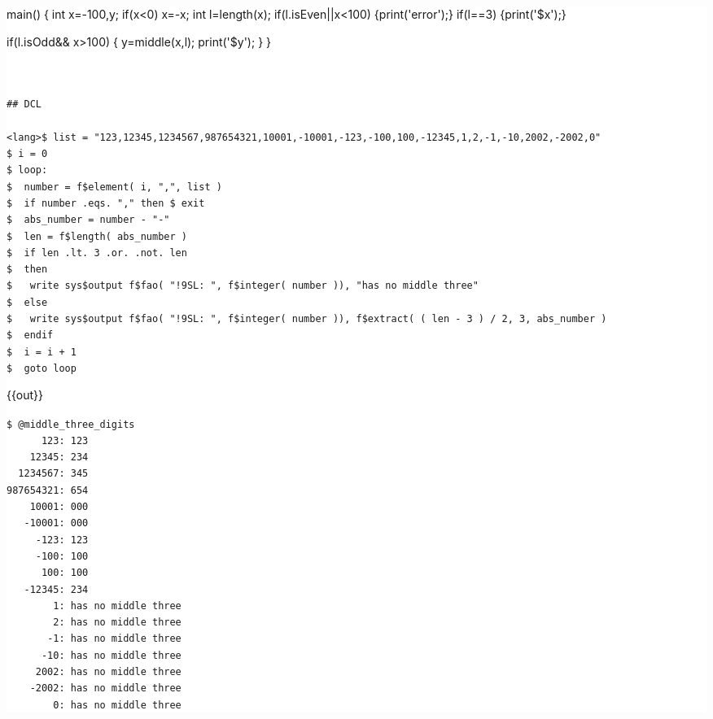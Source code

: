 
main()
{
  int x=-100,y;
  if(x<0)
 x=-x;
  int l=length(x);
  if(l.isEven||x<100)
  {print('error');}
    if(l==3)
  {print('$x');}
 
  if(l.isOdd&& x>100)
  {
   y=middle(x,l);
  print('$y');
  }
}

```


## DCL

<lang>$ list = "123,12345,1234567,987654321,10001,-10001,-123,-100,100,-12345,1,2,-1,-10,2002,-2002,0"
$ i = 0
$ loop:
$  number = f$element( i, ",", list )
$  if number .eqs. "," then $ exit
$  abs_number = number - "-"
$  len = f$length( abs_number )
$  if len .lt. 3 .or. .not. len
$  then
$   write sys$output f$fao( "!9SL: ", f$integer( number )), "has no middle three"
$  else
$   write sys$output f$fao( "!9SL: ", f$integer( number )), f$extract( ( len - 3 ) / 2, 3, abs_number )
$  endif
$  i = i + 1
$  goto loop
```

{{out}}

```txt
$ @middle_three_digits
      123: 123
    12345: 234
  1234567: 345
987654321: 654
    10001: 000
   -10001: 000
     -123: 123
     -100: 100
      100: 100
   -12345: 234
        1: has no middle three
        2: has no middle three
       -1: has no middle three
      -10: has no middle three
     2002: has no middle three
    -2002: has no middle three
        0: has no middle three
```
